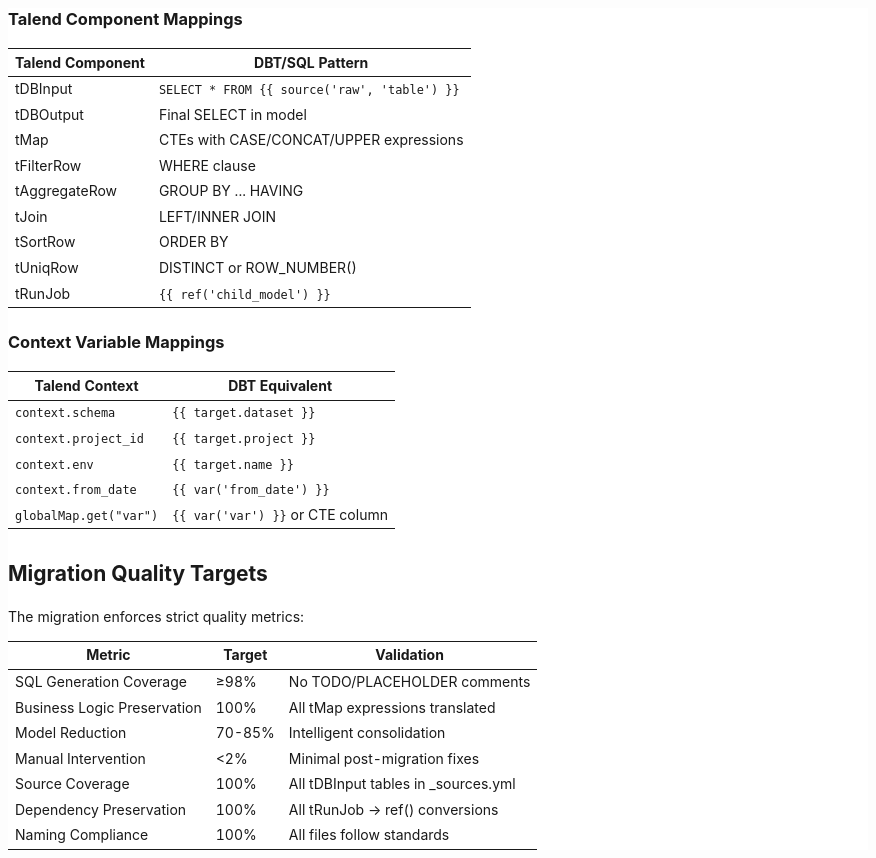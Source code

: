 ### Talend Component Mappings

| Talend Component | DBT/SQL Pattern                              |
| ---------------- | -------------------------------------------- |
| tDBInput         | `SELECT * FROM {{ source('raw', 'table') }}` |
| tDBOutput        | Final SELECT in model                        |
| tMap             | CTEs with CASE/CONCAT/UPPER expressions      |
| tFilterRow       | WHERE clause                                 |
| tAggregateRow    | GROUP BY ... HAVING                          |
| tJoin            | LEFT/INNER JOIN                              |
| tSortRow         | ORDER BY                                     |
| tUniqRow         | DISTINCT or ROW_NUMBER()                     |
| tRunJob          | `{{ ref('child_model') }}`                   |

### Context Variable Mappings

| Talend Context         | DBT Equivalent                   |
| ---------------------- | -------------------------------- |
| `context.schema`       | `{{ target.dataset }}`           |
| `context.project_id`   | `{{ target.project }}`           |
| `context.env`          | `{{ target.name }}`              |
| `context.from_date`    | `{{ var('from_date') }}`         |
| `globalMap.get("var")` | `{{ var('var') }}` or CTE column |

## Migration Quality Targets

The migration enforces strict quality metrics:

| Metric                      | Target | Validation                           |
| --------------------------- | ------ | ------------------------------------ |
| SQL Generation Coverage     | ≥98%   | No TODO/PLACEHOLDER comments         |
| Business Logic Preservation | 100%   | All tMap expressions translated      |
| Model Reduction             | 70-85% | Intelligent consolidation            |
| Manual Intervention         | \<2%   | Minimal post-migration fixes         |
| Source Coverage             | 100%   | All tDBInput tables in \_sources.yml |
| Dependency Preservation     | 100%   | All tRunJob → ref() conversions      |
| Naming Compliance           | 100%   | All files follow standards           |
